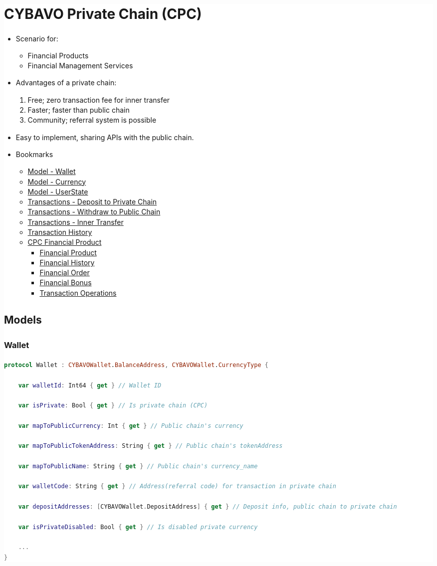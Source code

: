 # CYBAVO Private Chain (CPC)

- Scenario for:
  - Financial Products
  - Financial Management Services
  
- Advantages of a private chain:
    1. Free; zero transaction fee for inner transfer
    2. Faster; faster than public chain
    3. Community; referral system is possible

- Easy to implement, sharing APIs with the public chain.

- Bookmarks
  - [Model - Wallet](#wallet)
  - [Model - Currency](#currency)
  - [Model - UserState](#userstate)
  - [Transactions - Deposit to Private Chain](#1-deposit-to-private-chain)
  - [Transactions - Withdraw to Public Chain](#2-withdraw-to-public-chain)
  - [Transactions - Inner Transfer](#3-inner-transfer)
  - [Transaction History](#transaction-history)
  - [CPC Financial Product](#cpc-financial-product)
    - [Financial Product](#financial-product)
    - [Financial History](#financial-history)
    - [Financial Order](#financial-order)
    - [Financial Bonus](#financial-bonus)
    - [Transaction Operations](#transaction-operations)

## Models

### Wallet

```swift
protocol Wallet : CYBAVOWallet.BalanceAddress, CYBAVOWallet.CurrencyType {

    var walletId: Int64 { get } // Wallet ID

    var isPrivate: Bool { get } // Is private chain (CPC)

    var mapToPublicCurrency: Int { get } // Public chain's currency

    var mapToPublicTokenAddress: String { get } // Public chain's tokenAddress

    var mapToPublicName: String { get } // Public chain's currency_name

    var walletCode: String { get } // Address(referral code) for transaction in private chain

    var depositAddresses: [CYBAVOWallet.DepositAddress] { get } // Deposit info, public chain to private chain

    var isPrivateDisabled: Bool { get } // Is disabled private currency
    
    ...
}
```
